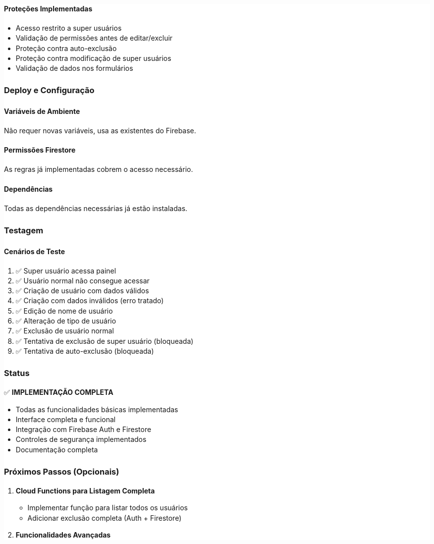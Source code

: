 #### **Proteções Implementadas**

- Acesso restrito a super usuários
- Validação de permissões antes de editar/excluir
- Proteção contra auto-exclusão
- Proteção contra modificação de super usuários
- Validação de dados nos formulários

### Deploy e Configuração

#### **Variáveis de Ambiente**

Não requer novas variáveis, usa as existentes do Firebase.

#### **Permissões Firestore**

As regras já implementadas cobrem o acesso necessário.

#### **Dependências**

Todas as dependências necessárias já estão instaladas.

### Testagem

#### **Cenários de Teste**

1. ✅ Super usuário acessa painel
2. ✅ Usuário normal não consegue acessar
3. ✅ Criação de usuário com dados válidos
4. ✅ Criação com dados inválidos (erro tratado)
5. ✅ Edição de nome de usuário
6. ✅ Alteração de tipo de usuário
7. ✅ Exclusão de usuário normal
8. ✅ Tentativa de exclusão de super usuário (bloqueada)
9. ✅ Tentativa de auto-exclusão (bloqueada)

### Status

✅ **IMPLEMENTAÇÃO COMPLETA**

- Todas as funcionalidades básicas implementadas
- Interface completa e funcional
- Integração com Firebase Auth e Firestore
- Controles de segurança implementados
- Documentação completa

### Próximos Passos (Opcionais)

1. **Cloud Functions para Listagem Completa**

   - Implementar função para listar todos os usuários
   - Adicionar exclusão completa (Auth + Firestore)

2. **Funcionalidades Avançadas**
